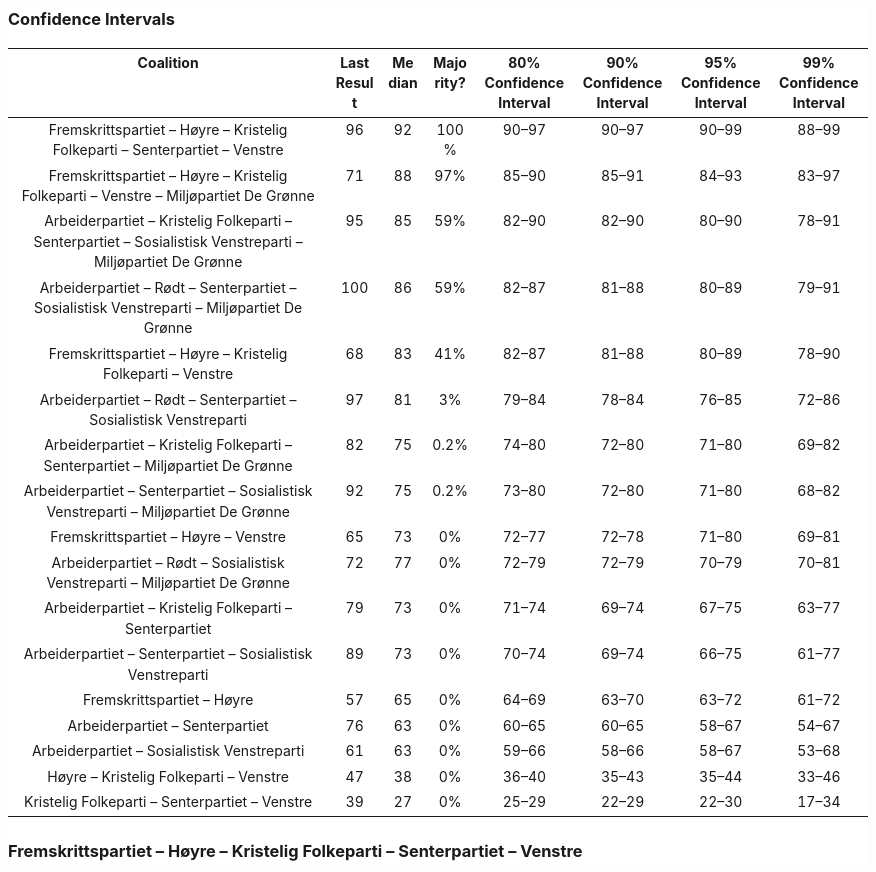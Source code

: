 ### Confidence Intervals

| Coalition | Last Result | Median | Majority? | 80% Confidence Interval | 90% Confidence Interval | 95% Confidence Interval | 99% Confidence Interval |
|:---------:|:-----------:|:------:|:---------:|:-----------------------:|:-----------------------:|:-----------------------:|:-----------------------:|
| Fremskrittspartiet – Høyre – Kristelig Folkeparti – Senterpartiet – Venstre | 96 | 92 | 100% | 90–97 | 90–97 | 90–99 | 88–99 |
| Fremskrittspartiet – Høyre – Kristelig Folkeparti – Venstre – Miljøpartiet De Grønne | 71 | 88 | 97% | 85–90 | 85–91 | 84–93 | 83–97 |
| Arbeiderpartiet – Kristelig Folkeparti – Senterpartiet – Sosialistisk Venstreparti – Miljøpartiet De Grønne | 95 | 85 | 59% | 82–90 | 82–90 | 80–90 | 78–91 |
| Arbeiderpartiet – Rødt – Senterpartiet – Sosialistisk Venstreparti – Miljøpartiet De Grønne | 100 | 86 | 59% | 82–87 | 81–88 | 80–89 | 79–91 |
| Fremskrittspartiet – Høyre – Kristelig Folkeparti – Venstre | 68 | 83 | 41% | 82–87 | 81–88 | 80–89 | 78–90 |
| Arbeiderpartiet – Rødt – Senterpartiet – Sosialistisk Venstreparti | 97 | 81 | 3% | 79–84 | 78–84 | 76–85 | 72–86 |
| Arbeiderpartiet – Kristelig Folkeparti – Senterpartiet – Miljøpartiet De Grønne | 82 | 75 | 0.2% | 74–80 | 72–80 | 71–80 | 69–82 |
| Arbeiderpartiet – Senterpartiet – Sosialistisk Venstreparti – Miljøpartiet De Grønne | 92 | 75 | 0.2% | 73–80 | 72–80 | 71–80 | 68–82 |
| Fremskrittspartiet – Høyre – Venstre | 65 | 73 | 0% | 72–77 | 72–78 | 71–80 | 69–81 |
| Arbeiderpartiet – Rødt – Sosialistisk Venstreparti – Miljøpartiet De Grønne | 72 | 77 | 0% | 72–79 | 72–79 | 70–79 | 70–81 |
| Arbeiderpartiet – Kristelig Folkeparti – Senterpartiet | 79 | 73 | 0% | 71–74 | 69–74 | 67–75 | 63–77 |
| Arbeiderpartiet – Senterpartiet – Sosialistisk Venstreparti | 89 | 73 | 0% | 70–74 | 69–74 | 66–75 | 61–77 |
| Fremskrittspartiet – Høyre | 57 | 65 | 0% | 64–69 | 63–70 | 63–72 | 61–72 |
| Arbeiderpartiet – Senterpartiet | 76 | 63 | 0% | 60–65 | 60–65 | 58–67 | 54–67 |
| Arbeiderpartiet – Sosialistisk Venstreparti | 61 | 63 | 0% | 59–66 | 58–66 | 58–67 | 53–68 |
| Høyre – Kristelig Folkeparti – Venstre | 47 | 38 | 0% | 36–40 | 35–43 | 35–44 | 33–46 |
| Kristelig Folkeparti – Senterpartiet – Venstre | 39 | 27 | 0% | 25–29 | 22–29 | 22–30 | 17–34 |

### Fremskrittspartiet – Høyre – Kristelig Folkeparti – Senterpartiet – Venstre

